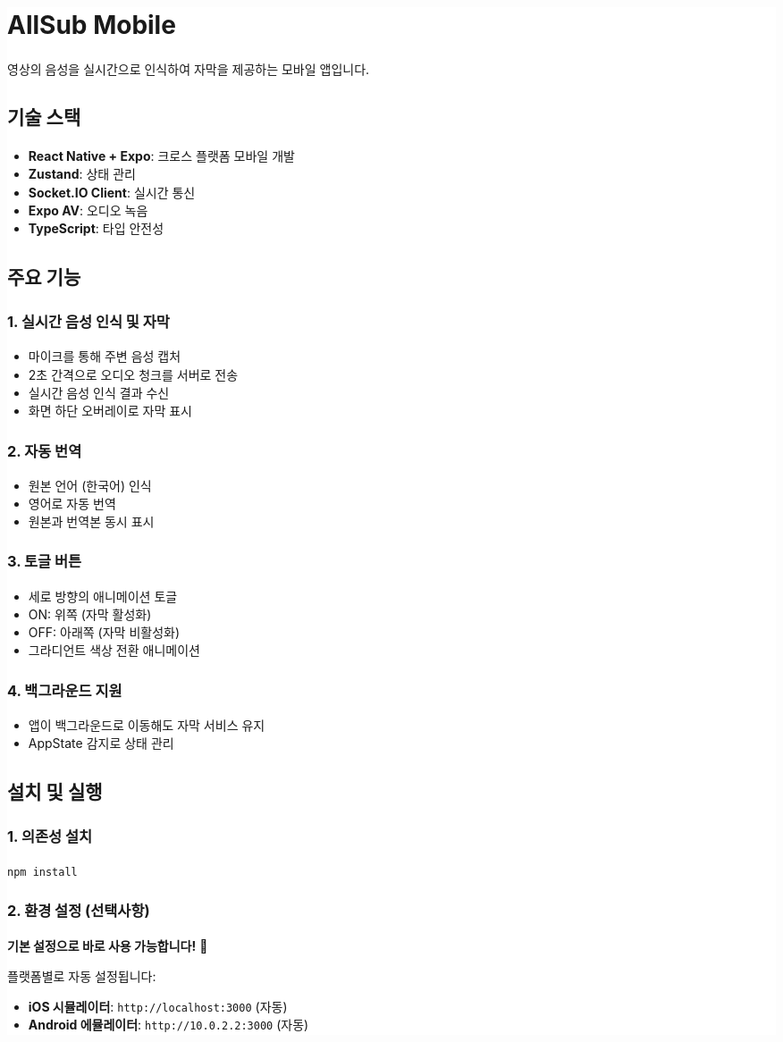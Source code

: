 # AllSub Mobile

영상의 음성을 실시간으로 인식하여 자막을 제공하는 모바일 앱입니다.

## 기술 스택

- **React Native + Expo**: 크로스 플랫폼 모바일 개발
- **Zustand**: 상태 관리
- **Socket.IO Client**: 실시간 통신
- **Expo AV**: 오디오 녹음
- **TypeScript**: 타입 안전성

## 주요 기능

### 1. 실시간 음성 인식 및 자막
- 마이크를 통해 주변 음성 캡처
- 2초 간격으로 오디오 청크를 서버로 전송
- 실시간 음성 인식 결과 수신
- 화면 하단 오버레이로 자막 표시

### 2. 자동 번역
- 원본 언어 (한국어) 인식
- 영어로 자동 번역
- 원본과 번역본 동시 표시

### 3. 토글 버튼
- 세로 방향의 애니메이션 토글
- ON: 위쪽 (자막 활성화)
- OFF: 아래쪽 (자막 비활성화)
- 그라디언트 색상 전환 애니메이션

### 4. 백그라운드 지원
- 앱이 백그라운드로 이동해도 자막 서비스 유지
- AppState 감지로 상태 관리

## 설치 및 실행

### 1. 의존성 설치
```bash
npm install
```

### 2. 환경 설정 (선택사항)

**기본 설정으로 바로 사용 가능합니다!** 🎉

플랫폼별로 자동 설정됩니다:
- **iOS 시뮬레이터**: `http://localhost:3000` (자동)
- **Android 에뮬레이터**: `http://10.0.2.2:3000` (자동)
